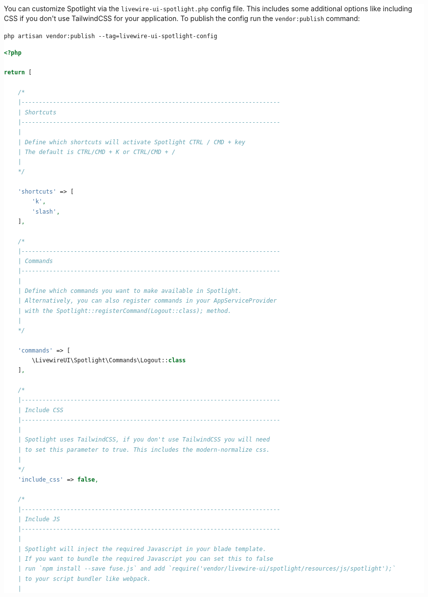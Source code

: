 You can customize Spotlight via the `livewire-ui-spotlight.php` config file. This includes some additional options like including CSS if you don't use TailwindCSS for your application. To publish the config run the `vendor:publish` command:

```shell
php artisan vendor:publish --tag=livewire-ui-spotlight-config
```

```php
<?php

return [

    /*
    |--------------------------------------------------------------------------
    | Shortcuts
    |--------------------------------------------------------------------------
    |
    | Define which shortcuts will activate Spotlight CTRL / CMD + key
    | The default is CTRL/CMD + K or CTRL/CMD + /
    |
    */

    'shortcuts' => [
        'k',
        'slash',
    ],

    /*
    |--------------------------------------------------------------------------
    | Commands
    |--------------------------------------------------------------------------
    |
    | Define which commands you want to make available in Spotlight.
    | Alternatively, you can also register commands in your AppServiceProvider
    | with the Spotlight::registerCommand(Logout::class); method.
    |
    */

    'commands' => [
        \LivewireUI\Spotlight\Commands\Logout::class
    ],

    /*
    |--------------------------------------------------------------------------
    | Include CSS
    |--------------------------------------------------------------------------
    |
    | Spotlight uses TailwindCSS, if you don't use TailwindCSS you will need
    | to set this parameter to true. This includes the modern-normalize css.
    |
    */
    'include_css' => false,

    /*
    |--------------------------------------------------------------------------
    | Include JS
    |--------------------------------------------------------------------------
    |
    | Spotlight will inject the required Javascript in your blade template.
    | If you want to bundle the required Javascript you can set this to false
    | run `npm install --save fuse.js` and add `require('vendor/livewire-ui/spotlight/resources/js/spotlight');`
    | to your script bundler like webpack.
    |
```